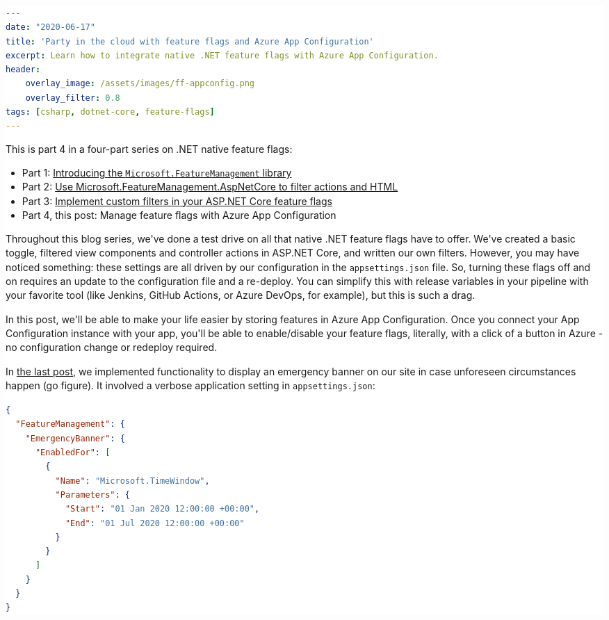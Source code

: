 ```yaml
---
date: "2020-06-17"
title: 'Party in the cloud with feature flags and Azure App Configuration'
excerpt: Learn how to integrate native .NET feature flags with Azure App Configuration.
header:
    overlay_image: /assets/images/ff-appconfig.png
    overlay_filter: 0.8
tags: [csharp, dotnet-core, feature-flags]
---
```

This is part 4 in a four-part series on .NET native feature flags:

- Part 1: [Introducing the `Microsoft.FeatureManagement` library](https://daveabrock.com/2020/05/24/introducing-feature-management-copy)
- Part 2: [Use Microsoft.FeatureManagement.AspNetCore to filter actions and HTML](https://daveabrock.com/2020/05/30/introducing-feature-management-aspnetcore)
- Part 3: [Implement custom filters in your ASP.NET Core feature flags](https://daveabrock.com/2020/06/07/custom-filters-in-core-flags)
- Part 4, this post: Manage feature flags with Azure App Configuration

Throughout this blog series, we've done a test drive on all that native .NET feature flags have to offer. We've created a basic toggle, filtered view components and controller actions in ASP.NET Core, and written our own filters. However, you may have noticed something: these settings are all driven by our configuration in the `appsettings.json` file. So, turning these flags off and on requires an update to the configuration file and a re-deploy. You can simplify this with release variables in your pipeline with your favorite tool (like Jenkins, GitHub Actions, or Azure DevOps, for example), but this is such a drag.  

In this post, we'll be able to make your life easier by storing features in Azure App Configuration. Once you connect your App Configuration instance with your app, you'll be able to enable/disable your feature flags, literally, with a click of a button in Azure - no configuration change or redeploy required.

In [the last post](https://daveabrock.com/2020/06/07/custom-filters-in-core-flags), we implemented functionality to display an emergency banner on our site in case unforeseen circumstances happen (go figure). It involved a verbose application setting in `appsettings.json`:

```json
{
  "FeatureManagement": {
    "EmergencyBanner": {
      "EnabledFor": [
        {
          "Name": "Microsoft.TimeWindow",
          "Parameters": {
            "Start": "01 Jan 2020 12:00:00 +00:00",
            "End": "01 Jul 2020 12:00:00 +00:00"
          }
        }
      ]
    }
  }
}
```
